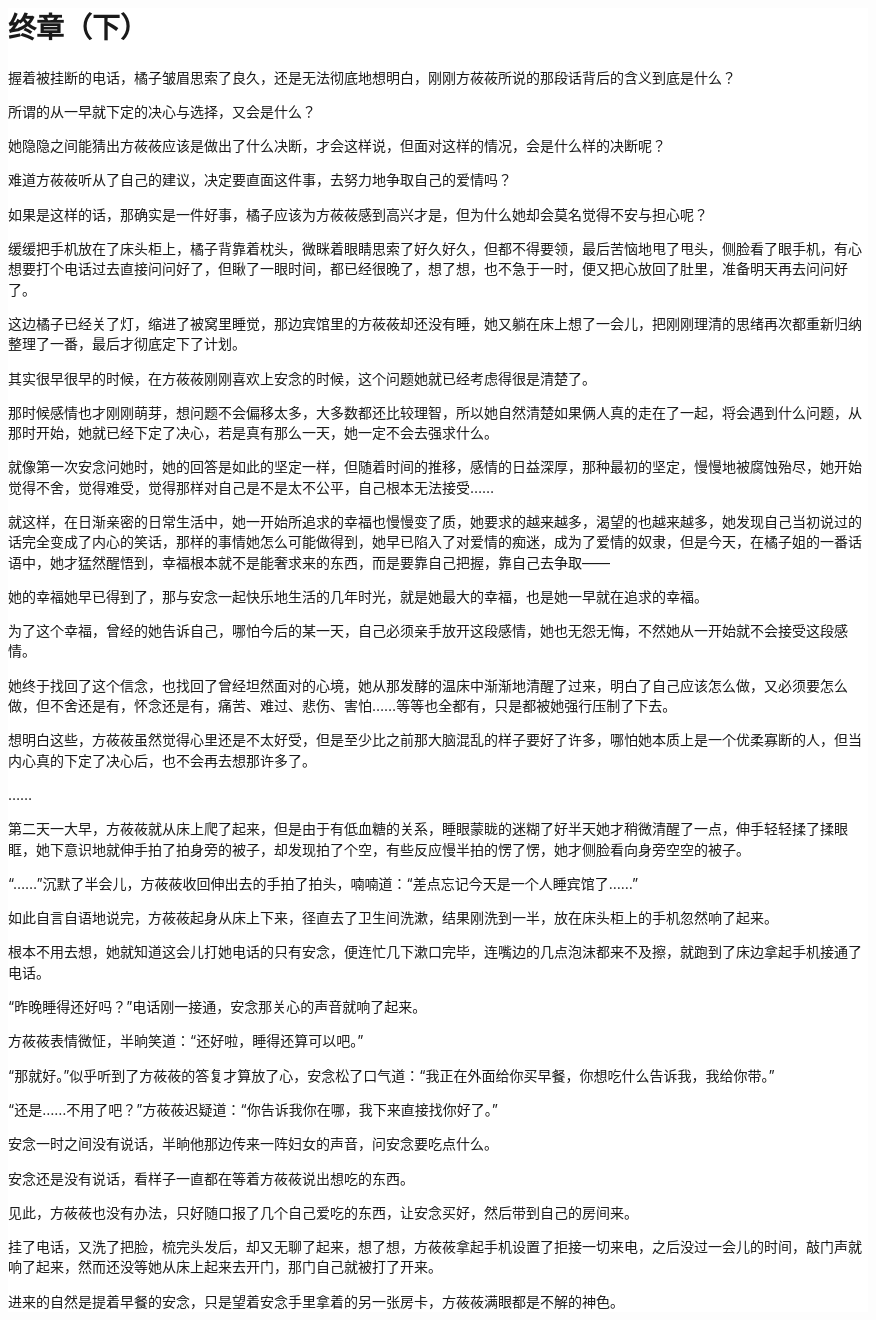 # 终章（下）

握着被挂断的电话，橘子皱眉思索了良久，还是无法彻底地想明白，刚刚方莜莜所说的那段话背后的含义到底是什么？

所谓的从一早就下定的决心与选择，又会是什么？

她隐隐之间能猜出方莜莜应该是做出了什么决断，才会这样说，但面对这样的情况，会是什么样的决断呢？

难道方莜莜听从了自己的建议，决定要直面这件事，去努力地争取自己的爱情吗？

如果是这样的话，那确实是一件好事，橘子应该为方莜莜感到高兴才是，但为什么她却会莫名觉得不安与担心呢？

缓缓把手机放在了床头柜上，橘子背靠着枕头，微眯着眼睛思索了好久好久，但都不得要领，最后苦恼地甩了甩头，侧脸看了眼手机，有心想要打个电话过去直接问问好了，但瞅了一眼时间，都已经很晚了，想了想，也不急于一时，便又把心放回了肚里，准备明天再去问问好了。

这边橘子已经关了灯，缩进了被窝里睡觉，那边宾馆里的方莜莜却还没有睡，她又躺在床上想了一会儿，把刚刚理清的思绪再次都重新归纳整理了一番，最后才彻底定下了计划。

其实很早很早的时候，在方莜莜刚刚喜欢上安念的时候，这个问题她就已经考虑得很是清楚了。

那时候感情也才刚刚萌芽，想问题不会偏移太多，大多数都还比较理智，所以她自然清楚如果俩人真的走在了一起，将会遇到什么问题，从那时开始，她就已经下定了决心，若是真有那么一天，她一定不会去强求什么。

就像第一次安念问她时，她的回答是如此的坚定一样，但随着时间的推移，感情的日益深厚，那种最初的坚定，慢慢地被腐蚀殆尽，她开始觉得不舍，觉得难受，觉得那样对自己是不是太不公平，自己根本无法接受……

就这样，在日渐亲密的日常生活中，她一开始所追求的幸福也慢慢变了质，她要求的越来越多，渴望的也越来越多，她发现自己当初说过的话完全变成了内心的笑话，那样的事情她怎么可能做得到，她早已陷入了对爱情的痴迷，成为了爱情的奴隶，但是今天，在橘子姐的一番话语中，她才猛然醒悟到，幸福根本就不是能奢求来的东西，而是要靠自己把握，靠自己去争取——

她的幸福她早已得到了，那与安念一起快乐地生活的几年时光，就是她最大的幸福，也是她一早就在追求的幸福。

为了这个幸福，曾经的她告诉自己，哪怕今后的某一天，自己必须亲手放开这段感情，她也无怨无悔，不然她从一开始就不会接受这段感情。

她终于找回了这个信念，也找回了曾经坦然面对的心境，她从那发酵的温床中渐渐地清醒了过来，明白了自己应该怎么做，又必须要怎么做，但不舍还是有，怀念还是有，痛苦、难过、悲伤、害怕……等等也全都有，只是都被她强行压制了下去。

想明白这些，方莜莜虽然觉得心里还是不太好受，但是至少比之前那大脑混乱的样子要好了许多，哪怕她本质上是一个优柔寡断的人，但当内心真的下定了决心后，也不会再去想那许多了。

……

第二天一大早，方莜莜就从床上爬了起来，但是由于有低血糖的关系，睡眼蒙眬的迷糊了好半天她才稍微清醒了一点，伸手轻轻揉了揉眼眶，她下意识地就伸手拍了拍身旁的被子，却发现拍了个空，有些反应慢半拍的愣了愣，她才侧脸看向身旁空空的被子。

“……”沉默了半会儿，方莜莜收回伸出去的手拍了拍头，喃喃道：“差点忘记今天是一个人睡宾馆了……”

如此自言自语地说完，方莜莜起身从床上下来，径直去了卫生间洗漱，结果刚洗到一半，放在床头柜上的手机忽然响了起来。

根本不用去想，她就知道这会儿打她电话的只有安念，便连忙几下漱口完毕，连嘴边的几点泡沫都来不及擦，就跑到了床边拿起手机接通了电话。

“昨晚睡得还好吗？”电话刚一接通，安念那关心的声音就响了起来。

方莜莜表情微怔，半晌笑道：“还好啦，睡得还算可以吧。”

“那就好。”似乎听到了方莜莜的答复才算放了心，安念松了口气道：“我正在外面给你买早餐，你想吃什么告诉我，我给你带。”

“还是……不用了吧？”方莜莜迟疑道：“你告诉我你在哪，我下来直接找你好了。”

安念一时之间没有说话，半晌他那边传来一阵妇女的声音，问安念要吃点什么。

安念还是没有说话，看样子一直都在等着方莜莜说出想吃的东西。

见此，方莜莜也没有办法，只好随口报了几个自己爱吃的东西，让安念买好，然后带到自己的房间来。

挂了电话，又洗了把脸，梳完头发后，却又无聊了起来，想了想，方莜莜拿起手机设置了拒接一切来电，之后没过一会儿的时间，敲门声就响了起来，然而还没等她从床上起来去开门，那门自己就被打了开来。

进来的自然是提着早餐的安念，只是望着安念手里拿着的另一张房卡，方莜莜满眼都是不解的神色。
